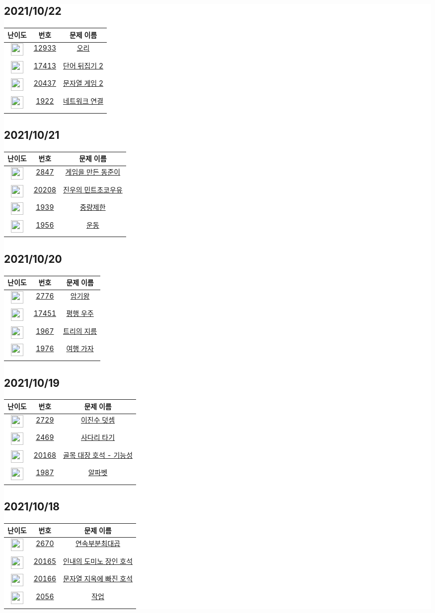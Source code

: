 ## 2021/10/22 

| 난이도 | 번호 | 문제 이름 |
|:------:|:----:|:---------:|
| <img height="25px" width="25px" src="https://static.solved.ac/tier_small/7.svg"/> | [12933](https://www.acmicpc.net/problem/12933) | [오리](https://www.acmicpc.net/problem/12933) |
| <img height="25px" width="25px" src="https://static.solved.ac/tier_small/8.svg"/> | [17413](https://www.acmicpc.net/problem/17413) | [단어 뒤집기 2](https://www.acmicpc.net/problem/17413) |
| <img height="25px" width="25px" src="https://static.solved.ac/tier_small/11.svg"/> | [20437](https://www.acmicpc.net/problem/20437) | [문자열 게임 2](https://www.acmicpc.net/problem/20437) |
| <img height="25px" width="25px" src="https://static.solved.ac/tier_small/12.svg"/> | [1922](https://www.acmicpc.net/problem/1922) | [네트워크 연결](https://www.acmicpc.net/problem/1922) |

## 2021/10/21 

| 난이도 | 번호 | 문제 이름 |
|:------:|:----:|:---------:|
| <img height="25px" width="25px" src="https://static.solved.ac/tier_small/7.svg"/> | [2847](https://www.acmicpc.net/problem/2847) | [게임을 만든 동준이](https://www.acmicpc.net/problem/2847) |
| <img height="25px" width="25px" src="https://static.solved.ac/tier_small/11.svg"/> | [20208](https://www.acmicpc.net/problem/20208) | [진우의 민트초코우유](https://www.acmicpc.net/problem/20208) |
| <img height="25px" width="25px" src="https://static.solved.ac/tier_small/12.svg"/> | [1939](https://www.acmicpc.net/problem/1939) | [중량제한](https://www.acmicpc.net/problem/1939) |
| <img height="25px" width="25px" src="https://static.solved.ac/tier_small/12.svg"/> | [1956](https://www.acmicpc.net/problem/1956) | [운동](https://www.acmicpc.net/problem/1956) |

## 2021/10/20 

| 난이도 | 번호 | 문제 이름 |
|:------:|:----:|:---------:|
| <img height="25px" width="25px" src="https://static.solved.ac/tier_small/7.svg"/> | [2776](https://www.acmicpc.net/problem/2776) | [암기왕](https://www.acmicpc.net/problem/2776) |
| <img height="25px" width="25px" src="https://static.solved.ac/tier_small/8.svg"/> | [17451](https://www.acmicpc.net/problem/17451) | [평행 우주](https://www.acmicpc.net/problem/17451) |
| <img height="25px" width="25px" src="https://static.solved.ac/tier_small/12.svg"/> | [1967](https://www.acmicpc.net/problem/1967) | [트리의 지름](https://www.acmicpc.net/problem/1967) |
| <img height="25px" width="25px" src="https://static.solved.ac/tier_small/12.svg"/> | [1976](https://www.acmicpc.net/problem/1976) | [여행 가자](https://www.acmicpc.net/problem/1976) |

## 2021/10/19 

| 난이도 | 번호 | 문제 이름 |
|:------:|:----:|:---------:|
| <img height="25px" width="25px" src="https://static.solved.ac/tier_small/7.svg"/> | [2729](https://www.acmicpc.net/problem/2729) | [이진수 덧셈](https://www.acmicpc.net/problem/2729) |
| <img height="25px" width="25px" src="https://static.solved.ac/tier_small/10.svg"/> | [2469](https://www.acmicpc.net/problem/2469) | [사다리 타기](https://www.acmicpc.net/problem/2469) |
| <img height="25px" width="25px" src="https://static.solved.ac/tier_small/11.svg"/> | [20168](https://www.acmicpc.net/problem/20168) | [골목 대장 호석 - 기능성](https://www.acmicpc.net/problem/20168) |
| <img height="25px" width="25px" src="https://static.solved.ac/tier_small/12.svg"/> | [1987](https://www.acmicpc.net/problem/1987) | [알파벳](https://www.acmicpc.net/problem/1987) |

## 2021/10/18 

| 난이도 | 번호 | 문제 이름 |
|:------:|:----:|:---------:|
| <img height="25px" width="25px" src="https://static.solved.ac/tier_small/7.svg"/> | [2670](https://www.acmicpc.net/problem/2670) | [연속부분최대곱](https://www.acmicpc.net/problem/2670) |
| <img height="25px" width="25px" src="https://static.solved.ac/tier_small/11.svg"/> | [20165](https://www.acmicpc.net/problem/20165) | [인내의 도미노 장인 호석](https://www.acmicpc.net/problem/20165) |
| <img height="25px" width="25px" src="https://static.solved.ac/tier_small/11.svg"/> | [20166](https://www.acmicpc.net/problem/20166) | [문자열 지옥에 빠진 호석](https://www.acmicpc.net/problem/20166) |
| <img height="25px" width="25px" src="https://static.solved.ac/tier_small/12.svg"/> | [2056](https://www.acmicpc.net/problem/2056) | [작업](https://www.acmicpc.net/problem/2056) |
